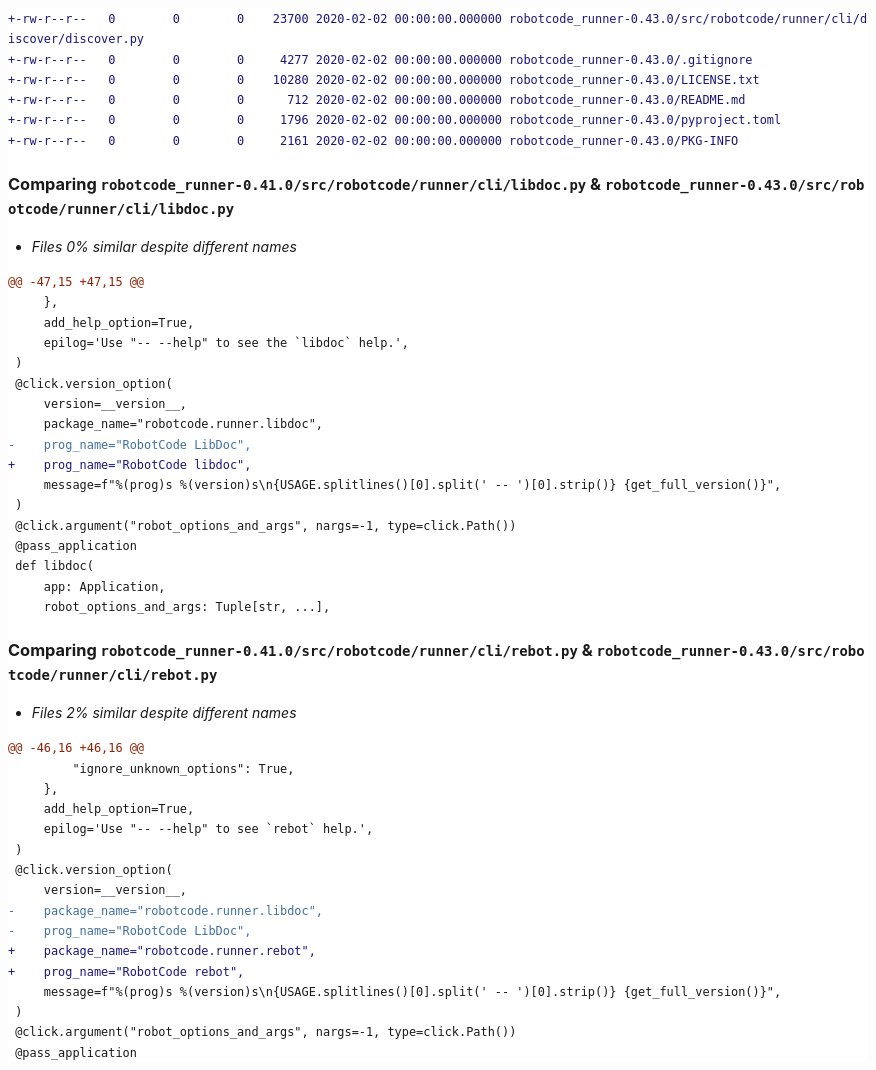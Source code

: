 ```diff
+-rw-r--r--   0        0        0    23700 2020-02-02 00:00:00.000000 robotcode_runner-0.43.0/src/robotcode/runner/cli/discover/discover.py
+-rw-r--r--   0        0        0     4277 2020-02-02 00:00:00.000000 robotcode_runner-0.43.0/.gitignore
+-rw-r--r--   0        0        0    10280 2020-02-02 00:00:00.000000 robotcode_runner-0.43.0/LICENSE.txt
+-rw-r--r--   0        0        0      712 2020-02-02 00:00:00.000000 robotcode_runner-0.43.0/README.md
+-rw-r--r--   0        0        0     1796 2020-02-02 00:00:00.000000 robotcode_runner-0.43.0/pyproject.toml
+-rw-r--r--   0        0        0     2161 2020-02-02 00:00:00.000000 robotcode_runner-0.43.0/PKG-INFO
```

### Comparing `robotcode_runner-0.41.0/src/robotcode/runner/cli/libdoc.py` & `robotcode_runner-0.43.0/src/robotcode/runner/cli/libdoc.py`

 * *Files 0% similar despite different names*

```diff
@@ -47,15 +47,15 @@
     },
     add_help_option=True,
     epilog='Use "-- --help" to see the `libdoc` help.',
 )
 @click.version_option(
     version=__version__,
     package_name="robotcode.runner.libdoc",
-    prog_name="RobotCode LibDoc",
+    prog_name="RobotCode libdoc",
     message=f"%(prog)s %(version)s\n{USAGE.splitlines()[0].split(' -- ')[0].strip()} {get_full_version()}",
 )
 @click.argument("robot_options_and_args", nargs=-1, type=click.Path())
 @pass_application
 def libdoc(
     app: Application,
     robot_options_and_args: Tuple[str, ...],
```

### Comparing `robotcode_runner-0.41.0/src/robotcode/runner/cli/rebot.py` & `robotcode_runner-0.43.0/src/robotcode/runner/cli/rebot.py`

 * *Files 2% similar despite different names*

```diff
@@ -46,16 +46,16 @@
         "ignore_unknown_options": True,
     },
     add_help_option=True,
     epilog='Use "-- --help" to see `rebot` help.',
 )
 @click.version_option(
     version=__version__,
-    package_name="robotcode.runner.libdoc",
-    prog_name="RobotCode LibDoc",
+    package_name="robotcode.runner.rebot",
+    prog_name="RobotCode rebot",
     message=f"%(prog)s %(version)s\n{USAGE.splitlines()[0].split(' -- ')[0].strip()} {get_full_version()}",
 )
 @click.argument("robot_options_and_args", nargs=-1, type=click.Path())
 @pass_application
```